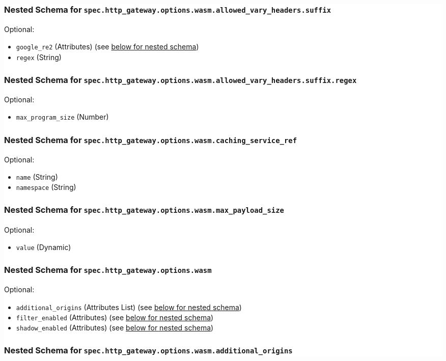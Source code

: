 <a id="nestedatt--spec--http_gateway--options--wasm--allowed_vary_headers--safe_regex"></a>
### Nested Schema for `spec.http_gateway.options.wasm.allowed_vary_headers.suffix`

Optional:

- `google_re2` (Attributes) (see [below for nested schema](#nestedatt--spec--http_gateway--options--wasm--allowed_vary_headers--suffix--google_re2))
- `regex` (String)

<a id="nestedatt--spec--http_gateway--options--wasm--allowed_vary_headers--suffix--google_re2"></a>
### Nested Schema for `spec.http_gateway.options.wasm.allowed_vary_headers.suffix.regex`

Optional:

- `max_program_size` (Number)




<a id="nestedatt--spec--http_gateway--options--wasm--caching_service_ref"></a>
### Nested Schema for `spec.http_gateway.options.wasm.caching_service_ref`

Optional:

- `name` (String)
- `namespace` (String)


<a id="nestedatt--spec--http_gateway--options--wasm--max_payload_size"></a>
### Nested Schema for `spec.http_gateway.options.wasm.max_payload_size`

Optional:

- `value` (Dynamic)



<a id="nestedatt--spec--http_gateway--options--csrf"></a>
### Nested Schema for `spec.http_gateway.options.wasm`

Optional:

- `additional_origins` (Attributes List) (see [below for nested schema](#nestedatt--spec--http_gateway--options--wasm--additional_origins))
- `filter_enabled` (Attributes) (see [below for nested schema](#nestedatt--spec--http_gateway--options--wasm--filter_enabled))
- `shadow_enabled` (Attributes) (see [below for nested schema](#nestedatt--spec--http_gateway--options--wasm--shadow_enabled))

<a id="nestedatt--spec--http_gateway--options--wasm--additional_origins"></a>
### Nested Schema for `spec.http_gateway.options.wasm.additional_origins`
